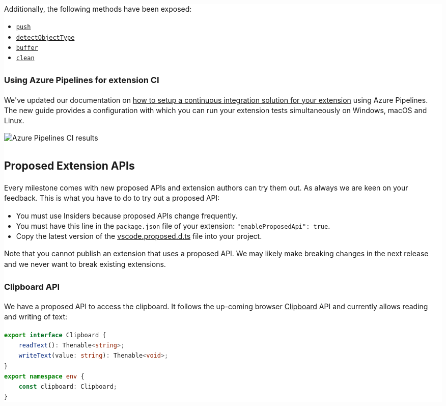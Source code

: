 Additionally, the following methods have been exposed:

- [`push`](https://github.com/microsoft/vscode/blob/ae5b8fb1978bfb595ec4821af0d61d32d80a177c/extensions/git/src/api/git.d.ts#L155)
- [`detectObjectType`](https://github.com/microsoft/vscode/blob/ae5b8fb1978bfb595ec4821af0d61d32d80a177c/extensions/git/src/api/git.d.ts#L124)
- [`buffer`](https://github.com/microsoft/vscode/blob/ae5b8fb1978bfb595ec4821af0d61d32d80a177c/extensions/git/src/api/git.d.ts#L125)
- [`clean`](https://github.com/microsoft/vscode/blob/ae5b8fb1978bfb595ec4821af0d61d32d80a177c/extensions/git/src/api/git.d.ts#L129)

### Using Azure Pipelines for extension CI

We've updated our documentation on
[how to setup a continuous integration solution for your extension](https://code.visualstudio.com/docs/extensions/testing-extensions#_continuous-integration)
using Azure Pipelines. The new guide provides a configuration with which you can
run your extension tests simultaneously on Windows, macOS and Linux.

![Azure Pipelines CI results](images/1_29/pipelines.png)

## Proposed Extension APIs

Every milestone comes with new proposed APIs and extension authors can try them
out. As always we are keen on your feedback. This is what you have to do to try
out a proposed API:

- You must use Insiders because proposed APIs change frequently.
- You must have this line in the `package.json` file of your extension:
  `"enableProposedApi": true`.
- Copy the latest version of the
  [vscode.proposed.d.ts](https://github.com/microsoft/vscode/blob/main/src/vs/vscode.proposed.d.ts)
  file into your project.

Note that you cannot publish an extension that uses a proposed API. We may
likely make breaking changes in the next release and we never want to break
existing extensions.

### Clipboard API

We have a proposed API to access the clipboard. It follows the up-coming browser
[Clipboard](https://developer.mozilla.org/docs/Web/API/Clipboard) API and
currently allows reading and writing of text:

```typescript
export interface Clipboard {
	readText(): Thenable<string>;
	writeText(value: string): Thenable<void>;
}
export namespace env {
	const clipboard: Clipboard;
}
```
